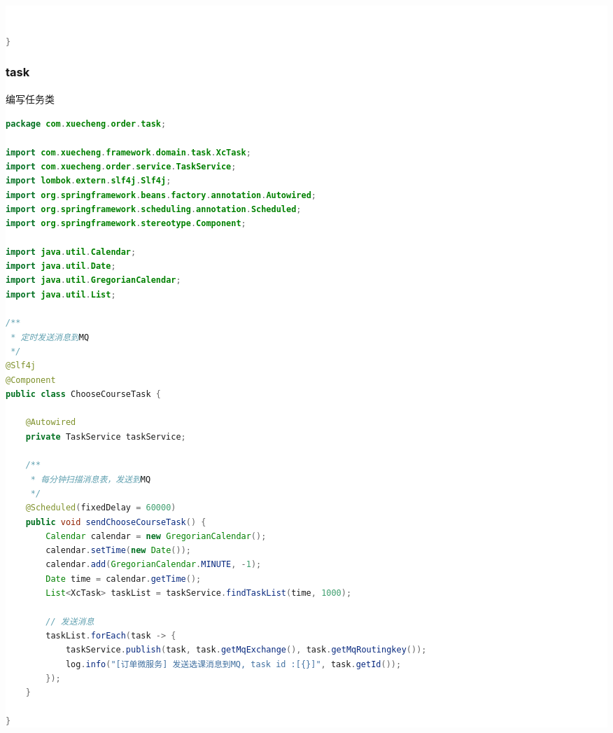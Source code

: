 ```java


}

```

### task

编写任务类

```java
package com.xuecheng.order.task;

import com.xuecheng.framework.domain.task.XcTask;
import com.xuecheng.order.service.TaskService;
import lombok.extern.slf4j.Slf4j;
import org.springframework.beans.factory.annotation.Autowired;
import org.springframework.scheduling.annotation.Scheduled;
import org.springframework.stereotype.Component;

import java.util.Calendar;
import java.util.Date;
import java.util.GregorianCalendar;
import java.util.List;

/**
 * 定时发送消息到MQ
 */
@Slf4j
@Component
public class ChooseCourseTask {

    @Autowired
    private TaskService taskService;

    /**
     * 每分钟扫描消息表，发送到MQ
     */
    @Scheduled(fixedDelay = 60000)
    public void sendChooseCourseTask() {
        Calendar calendar = new GregorianCalendar();
        calendar.setTime(new Date());
        calendar.add(GregorianCalendar.MINUTE, -1);
        Date time = calendar.getTime();
        List<XcTask> taskList = taskService.findTaskList(time, 1000);

        // 发送消息
        taskList.forEach(task -> {
            taskService.publish(task, task.getMqExchange(), task.getMqRoutingkey());
            log.info("[订单微服务] 发送选课消息到MQ, task id :[{}]", task.getId());
        });
    }

}
```
